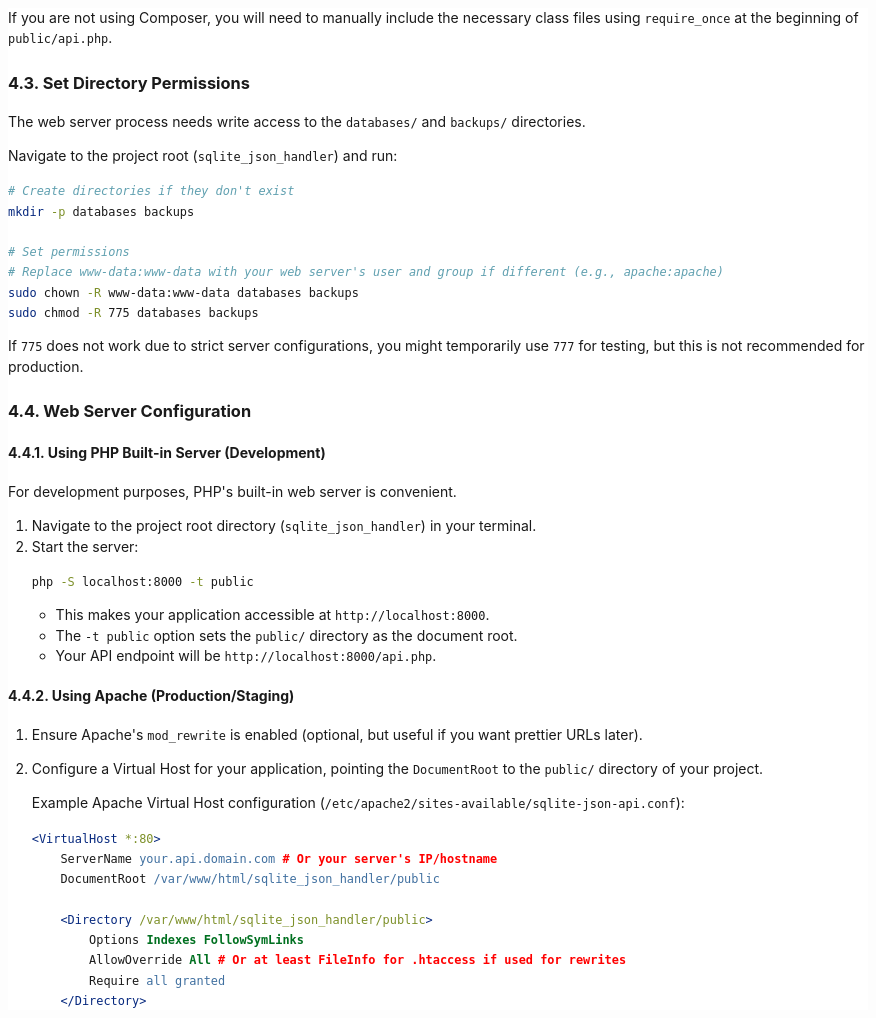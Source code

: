 If you are not using Composer, you will need to manually include the necessary class files using `require_once` at the beginning of `public/api.php`.

### 4.3. Set Directory Permissions

The web server process needs write access to the `databases/` and `backups/` directories.

Navigate to the project root (`sqlite_json_handler`) and run:

```bash
# Create directories if they don't exist
mkdir -p databases backups

# Set permissions
# Replace www-data:www-data with your web server's user and group if different (e.g., apache:apache)
sudo chown -R www-data:www-data databases backups
sudo chmod -R 775 databases backups
```
If `775` does not work due to strict server configurations, you might temporarily use `777` for testing, but this is not recommended for production.

### 4.4. Web Server Configuration

#### 4.4.1. Using PHP Built-in Server (Development)

For development purposes, PHP's built-in web server is convenient.

1.  Navigate to the project root directory (`sqlite_json_handler`) in your terminal.
2.  Start the server:
    ```bash
    php -S localhost:8000 -t public
    ```
    *   This makes your application accessible at `http://localhost:8000`.
    *   The `-t public` option sets the `public/` directory as the document root.
    *   Your API endpoint will be `http://localhost:8000/api.php`.

#### 4.4.2. Using Apache (Production/Staging)

1.  Ensure Apache's `mod_rewrite` is enabled (optional, but useful if you want prettier URLs later).
2.  Configure a Virtual Host for your application, pointing the `DocumentRoot` to the `public/` directory of your project.

    Example Apache Virtual Host configuration (`/etc/apache2/sites-available/sqlite-json-api.conf`):
    ```apache
    <VirtualHost *:80>
        ServerName your.api.domain.com # Or your server's IP/hostname
        DocumentRoot /var/www/html/sqlite_json_handler/public

        <Directory /var/www/html/sqlite_json_handler/public>
            Options Indexes FollowSymLinks
            AllowOverride All # Or at least FileInfo for .htaccess if used for rewrites
            Require all granted
        </Directory>
